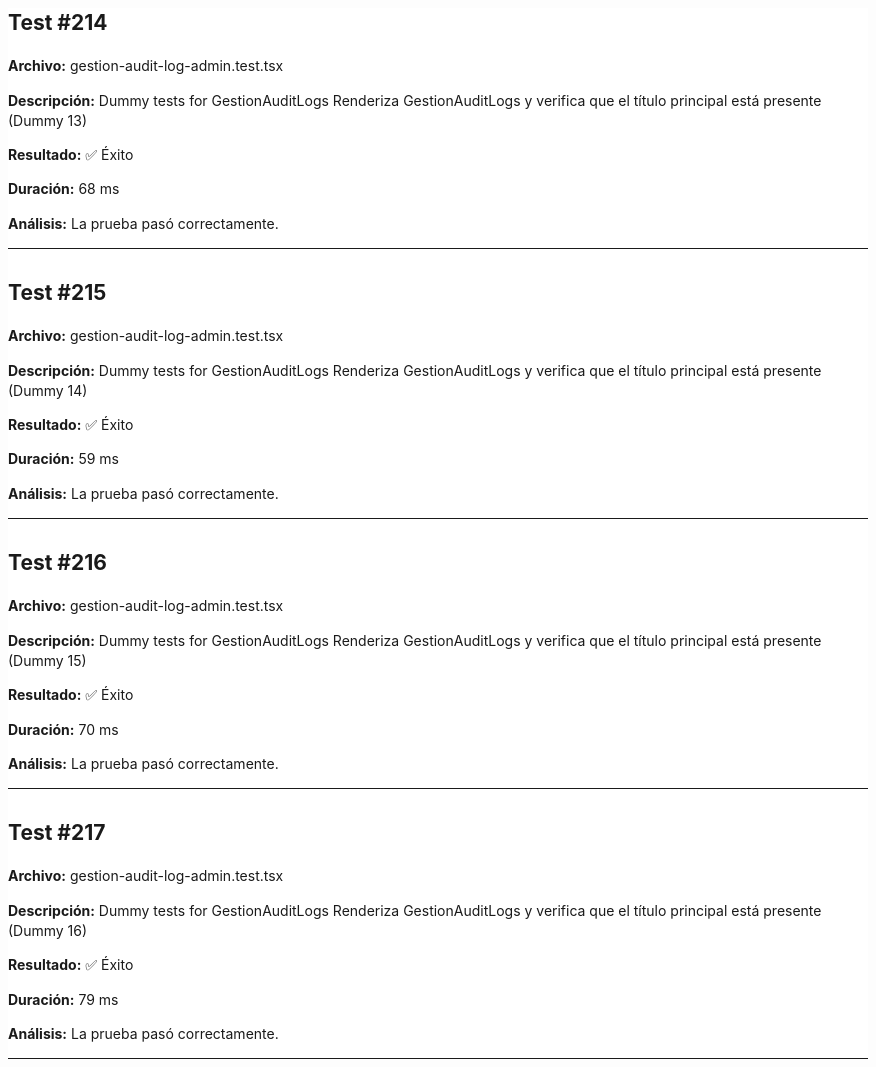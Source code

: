 
## Test #214

**Archivo:** gestion-audit-log-admin.test.tsx

**Descripción:** Dummy tests for GestionAuditLogs Renderiza GestionAuditLogs y verifica que el título principal está presente (Dummy 13)

**Resultado:** ✅ Éxito

**Duración:** 68 ms

**Análisis:** La prueba pasó correctamente.

---

## Test #215

**Archivo:** gestion-audit-log-admin.test.tsx

**Descripción:** Dummy tests for GestionAuditLogs Renderiza GestionAuditLogs y verifica que el título principal está presente (Dummy 14)

**Resultado:** ✅ Éxito

**Duración:** 59 ms

**Análisis:** La prueba pasó correctamente.

---

## Test #216

**Archivo:** gestion-audit-log-admin.test.tsx

**Descripción:** Dummy tests for GestionAuditLogs Renderiza GestionAuditLogs y verifica que el título principal está presente (Dummy 15)

**Resultado:** ✅ Éxito

**Duración:** 70 ms

**Análisis:** La prueba pasó correctamente.

---

## Test #217

**Archivo:** gestion-audit-log-admin.test.tsx

**Descripción:** Dummy tests for GestionAuditLogs Renderiza GestionAuditLogs y verifica que el título principal está presente (Dummy 16)

**Resultado:** ✅ Éxito

**Duración:** 79 ms

**Análisis:** La prueba pasó correctamente.

---